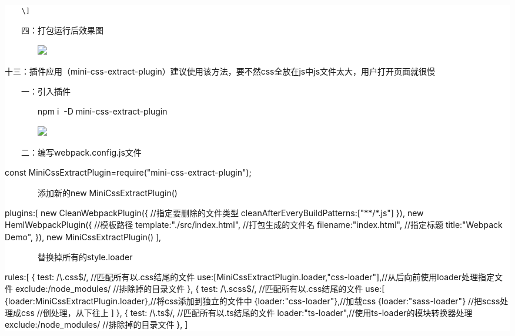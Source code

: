         \]

　　四：打包运行后效果图

　　　　![](https://img2022.cnblogs.com/blog/2401301/202210/2401301-20221004173115750-1670937477.png)

十三：插件应用（mini-css-extract-plugin）建议使用该方法，要不然css全放在js中js文件太大，用户打开页面就很慢

　　一：引入插件

　　　　npm i  -D mini-css-extract-plugin

　　　　![](https://img2022.cnblogs.com/blog/2401301/202210/2401301-20221004173424875-2019329383.png)

　　二：编写webpack.config.js文件

const MiniCssExtractPlugin=require("mini-css-extract-plugin");　　

　　　　添加新的new MiniCssExtractPlugin()

plugins:\[
        new CleanWebpackPlugin({
            //指定要删除的文件类型
            cleanAfterEveryBuildPatterns:\["\*\*/\*.js"\]
        }),
        new HemlWebpackPlugin({
            //模板路径
            template:"./src/index.html",
            //打包生成的文件名
            filename:"index.html",
            //指定标题
            title:"Webpack Demo",
        }),
        new MiniCssExtractPlugin()
    \],

　　　　替换掉所有的style.loader

rules:\[
            {
                test: /\\.css$/, //匹配所有以.css结尾的文件
                use:\[MiniCssExtractPlugin.loader,"css-loader"\],//从后向前使用loader处理指定文件
                exclude:/node\_modules/ //排除掉的目录文件
            },
            {
                test: /\\.scss$/, //匹配所有以.css结尾的文件
                use:\[
                    {loader:MiniCssExtractPlugin.loader},//将css添加到独立的文件中
                    {loader:"css-loader"},//加载css
                    {loader:"sass-loader"} //把scss处理成css
                    //倒处理，从下往上
                \]
            },
            {
                test: /\\.ts$/, //匹配所有以.ts结尾的文件
                loader:"ts-loader",//使用ts-loader的模块转换器处理
                exclude:/node\_modules/ //排除掉的目录文件
            },
        \]

